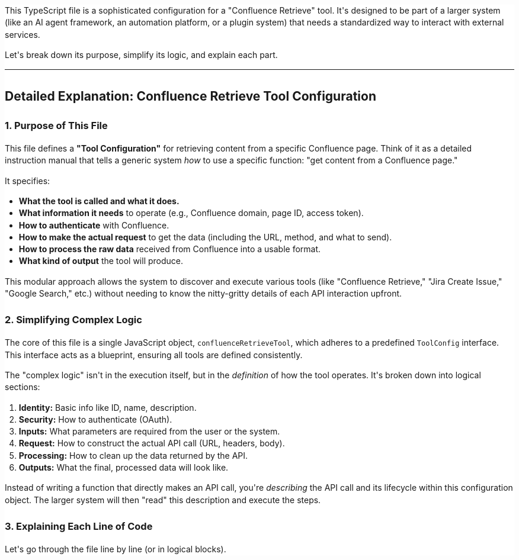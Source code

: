 This TypeScript file is a sophisticated configuration for a "Confluence Retrieve" tool. It's designed to be part of a larger system (like an AI agent framework, an automation platform, or a plugin system) that needs a standardized way to interact with external services.

Let's break down its purpose, simplify its logic, and explain each part.

---

## Detailed Explanation: Confluence Retrieve Tool Configuration

### 1. Purpose of This File

This file defines a **"Tool Configuration"** for retrieving content from a specific Confluence page. Think of it as a detailed instruction manual that tells a generic system *how* to use a specific function: "get content from a Confluence page."

It specifies:
*   **What the tool is called and what it does.**
*   **What information it needs** to operate (e.g., Confluence domain, page ID, access token).
*   **How to authenticate** with Confluence.
*   **How to make the actual request** to get the data (including the URL, method, and what to send).
*   **How to process the raw data** received from Confluence into a usable format.
*   **What kind of output** the tool will produce.

This modular approach allows the system to discover and execute various tools (like "Confluence Retrieve," "Jira Create Issue," "Google Search," etc.) without needing to know the nitty-gritty details of each API interaction upfront.

### 2. Simplifying Complex Logic

The core of this file is a single JavaScript object, `confluenceRetrieveTool`, which adheres to a predefined `ToolConfig` interface. This interface acts as a blueprint, ensuring all tools are defined consistently.

The "complex logic" isn't in the execution itself, but in the *definition* of how the tool operates. It's broken down into logical sections:

1.  **Identity:** Basic info like ID, name, description.
2.  **Security:** How to authenticate (OAuth).
3.  **Inputs:** What parameters are required from the user or the system.
4.  **Request:** How to construct the actual API call (URL, headers, body).
5.  **Processing:** How to clean up the data returned by the API.
6.  **Outputs:** What the final, processed data will look like.

Instead of writing a function that directly makes an API call, you're *describing* the API call and its lifecycle within this configuration object. The larger system will then "read" this description and execute the steps.

### 3. Explaining Each Line of Code

Let's go through the file line by line (or in logical blocks).
